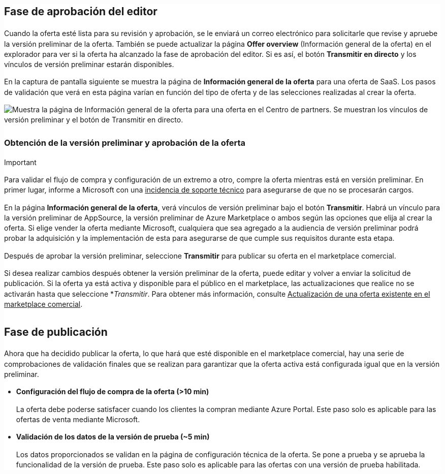 ## <a name="publisher-sign-off-phase"></a>Fase de aprobación del editor

Cuando la oferta esté lista para su revisión y aprobación, se le enviará un correo electrónico para solicitarle que revise y apruebe la versión preliminar de la oferta. También se puede actualizar la página **Offer overview** (Información general de la oferta) en el explorador para ver si la oferta ha alcanzado la fase de aprobación del editor. Si es así, el botón **Transmitir en directo** y los vínculos de versión preliminar estarán disponibles.

En la captura de pantalla siguiente se muestra la página de **Información general de la oferta** para una oferta de SaaS. Los pasos de validación que verá en esta página varían en función del tipo de oferta y de las selecciones realizadas al crear la oferta.

![Muestra la página de Información general de la oferta para una oferta en el Centro de partners. Se muestran los vínculos de versión preliminar y el botón de Transmitir en directo.](./media/publish-status-publisher-signoff.png)

### <a name="previewing-and-approving-your-offer"></a>Obtención de la versión preliminar y aprobación de la oferta

> [!IMPORTANT]
> Para validar el flujo de compra y configuración de un extremo a otro, compre la oferta mientras está en versión preliminar. En primer lugar, informe a Microsoft con una [incidencia de soporte técnico](https://aka.ms/marketplacesupport) para asegurarse de que no se procesarán cargos.

En la página **Información general de la oferta**, verá vínculos de versión preliminar bajo el botón **Transmitir**. Habrá un vínculo para la versión preliminar de AppSource, la versión preliminar de Azure Marketplace o ambos según las opciones que elija al crear la oferta. Si elige vender la oferta mediante Microsoft, cualquiera que sea agregado a la audiencia de versión preliminar podrá probar la adquisición y la implementación de esta para asegurarse de que cumple sus requisitos durante esta etapa.

Después de aprobar la versión preliminar, seleccione **Transmitir** para publicar su oferta en el marketplace comercial. 

Si desea realizar cambios después obtener la versión preliminar de la oferta, puede editar y volver a enviar la solicitud de publicación. Si la oferta ya está activa y disponible para el público en el marketplace, las actualizaciones que realice no se activarán hasta que seleccione **Transmitir*. Para obtener más información, consulte [Actualización de una oferta existente en el marketplace comercial](partner-center-portal/update-existing-offer.md).

## <a name="publish-phase"></a>Fase de publicación

Ahora que ha decidido publicar la oferta, lo que hará que esté disponible en el marketplace comercial, hay una serie de comprobaciones de validación finales que se realizan para garantizar que la oferta activa está configurada igual que en la versión preliminar.

- **Configuración del flujo de compra de la oferta (>10 min)**

    La oferta debe poderse satisfacer cuando los clientes la compran mediante Azure Portal. Este paso solo es aplicable para las ofertas de venta mediante Microsoft.

- **Validación de los datos de la versión de prueba (~5 min)**

    Los datos proporcionados se validan en la página de configuración técnica de la oferta. Se pone a prueba y se aprueba la funcionalidad de la versión de prueba. Este paso solo es aplicable para las ofertas con una versión de prueba habilitada.
